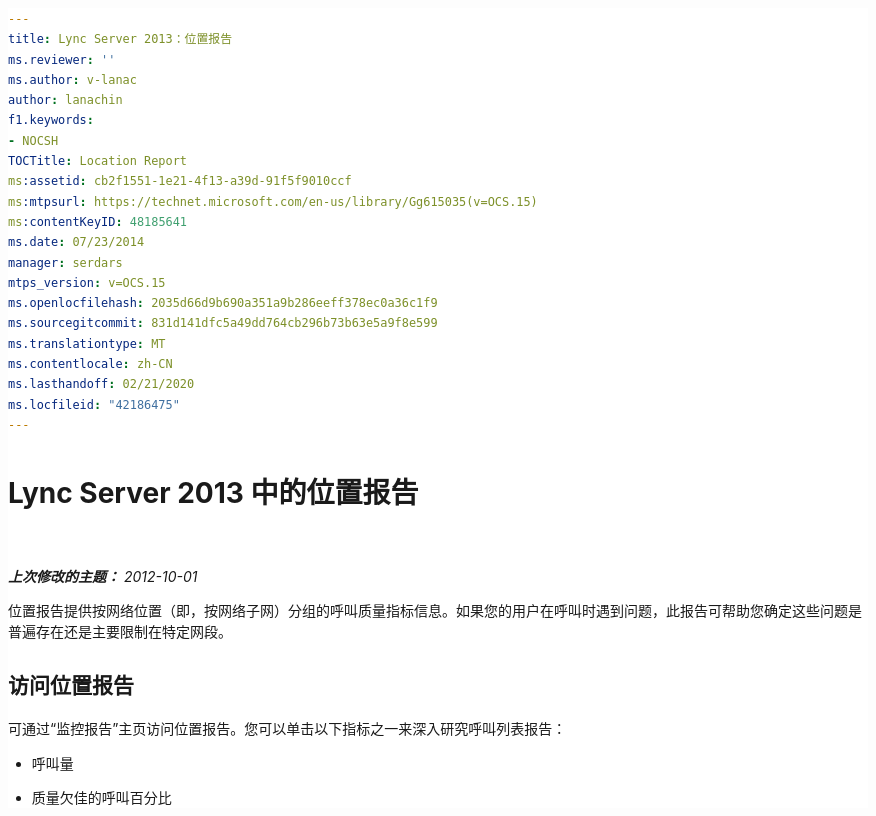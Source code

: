 ```yaml
---
title: Lync Server 2013：位置报告
ms.reviewer: ''
ms.author: v-lanac
author: lanachin
f1.keywords:
- NOCSH
TOCTitle: Location Report
ms:assetid: cb2f1551-1e21-4f13-a39d-91f5f9010ccf
ms:mtpsurl: https://technet.microsoft.com/en-us/library/Gg615035(v=OCS.15)
ms:contentKeyID: 48185641
ms.date: 07/23/2014
manager: serdars
mtps_version: v=OCS.15
ms.openlocfilehash: 2035d66d9b690a351a9b286eeff378ec0a36c1f9
ms.sourcegitcommit: 831d141dfc5a49dd764cb296b73b63e5a9f8e599
ms.translationtype: MT
ms.contentlocale: zh-CN
ms.lasthandoff: 02/21/2020
ms.locfileid: "42186475"
---
```

<div data-xmlns="http://www.w3.org/1999/xhtml">

<div class="topic" data-xmlns="http://www.w3.org/1999/xhtml" data-msxsl="urn:schemas-microsoft-com:xslt" data-cs="https://msdn.microsoft.com/">

<div data-asp="https://msdn2.microsoft.com/asp">

# <a name="location-report-in-lync-server-2013"></a>Lync Server 2013 中的位置报告

</div>

<div id="mainSection">

<div id="mainBody">

<span> </span>

_**上次修改的主题：** 2012-10-01_

位置报告提供按网络位置（即，按网络子网）分组的呼叫质量指标信息。如果您的用户在呼叫时遇到问题，此报告可帮助您确定这些问题是普遍存在还是主要限制在特定网段。

<div>

## <a name="accessing-the-location-report"></a>访问位置报告

可通过“监控报告”主页访问位置报告。您可以单击以下指标之一来深入研究呼叫列表报告：

  - 呼叫量

  - 质量欠佳的呼叫百分比

